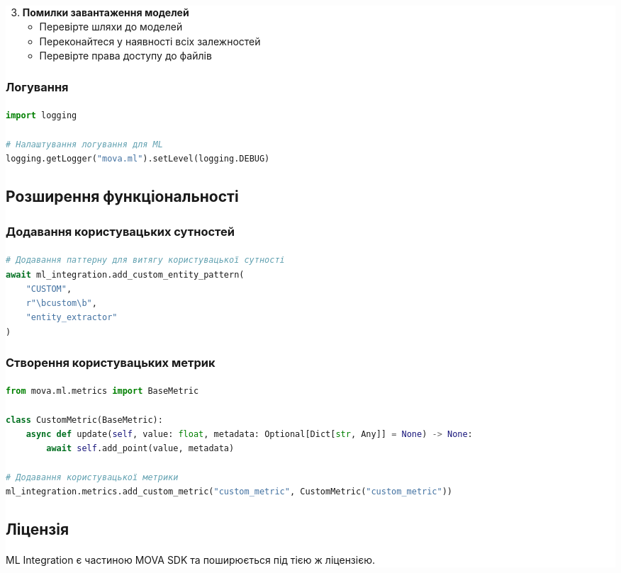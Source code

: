 3. **Помилки завантаження моделей**
   - Перевірте шляхи до моделей
   - Переконайтеся у наявності всіх залежностей
   - Перевірте права доступу до файлів

### Логування

```python
import logging

# Налаштування логування для ML
logging.getLogger("mova.ml").setLevel(logging.DEBUG)
```

## Розширення функціональності

### Додавання користувацьких сутностей

```python
# Додавання паттерну для витягу користувацької сутності
await ml_integration.add_custom_entity_pattern(
    "CUSTOM", 
    r"\bcustom\b", 
    "entity_extractor"
)
```

### Створення користувацьких метрик

```python
from mova.ml.metrics import BaseMetric

class CustomMetric(BaseMetric):
    async def update(self, value: float, metadata: Optional[Dict[str, Any]] = None) -> None:
        await self.add_point(value, metadata)

# Додавання користувацької метрики
ml_integration.metrics.add_custom_metric("custom_metric", CustomMetric("custom_metric"))
```

## Ліцензія

ML Integration є частиною MOVA SDK та поширюється під тією ж ліцензією. 